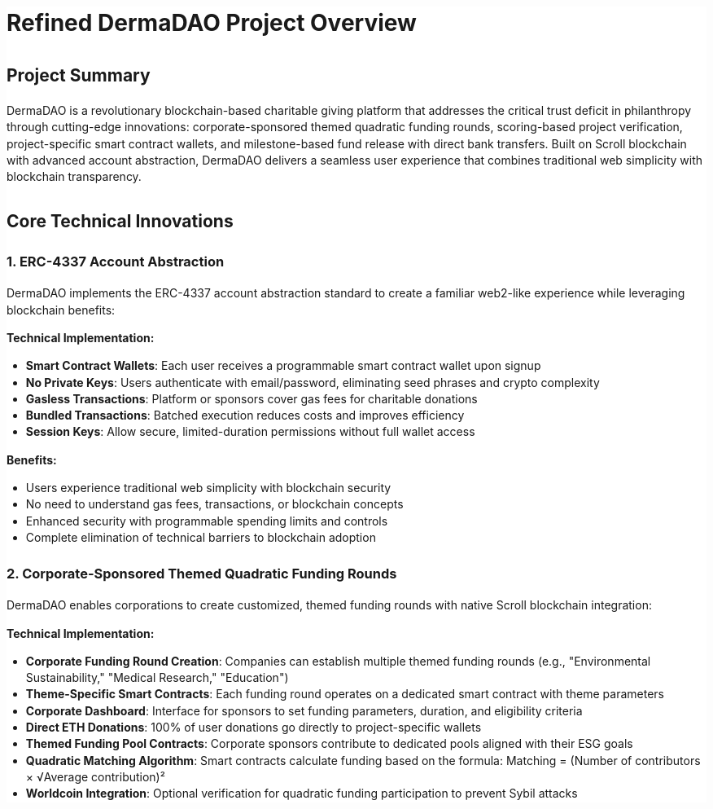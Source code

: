 # Refined DermaDAO Project Overview

## Project Summary

DermaDAO is a revolutionary blockchain-based charitable giving platform that addresses the critical trust deficit in philanthropy through cutting-edge innovations: corporate-sponsored themed quadratic funding rounds, scoring-based project verification, project-specific smart contract wallets, and milestone-based fund release with direct bank transfers. Built on Scroll blockchain with advanced account abstraction, DermaDAO delivers a seamless user experience that combines traditional web simplicity with blockchain transparency.

## Core Technical Innovations

### 1. ERC-4337 Account Abstraction

DermaDAO implements the ERC-4337 account abstraction standard to create a familiar web2-like experience while leveraging blockchain benefits:

**Technical Implementation:**

- **Smart Contract Wallets**: Each user receives a programmable smart contract wallet upon signup
- **No Private Keys**: Users authenticate with email/password, eliminating seed phrases and crypto complexity
- **Gasless Transactions**: Platform or sponsors cover gas fees for charitable donations
- **Bundled Transactions**: Batched execution reduces costs and improves efficiency
- **Session Keys**: Allow secure, limited-duration permissions without full wallet access

**Benefits:**

- Users experience traditional web simplicity with blockchain security
- No need to understand gas fees, transactions, or blockchain concepts
- Enhanced security with programmable spending limits and controls
- Complete elimination of technical barriers to blockchain adoption

### 2. Corporate-Sponsored Themed Quadratic Funding Rounds

DermaDAO enables corporations to create customized, themed funding rounds with native Scroll blockchain integration:

**Technical Implementation:**

- **Corporate Funding Round Creation**: Companies can establish multiple themed funding rounds (e.g., "Environmental Sustainability," "Medical Research," "Education")
- **Theme-Specific Smart Contracts**: Each funding round operates on a dedicated smart contract with theme parameters
- **Corporate Dashboard**: Interface for sponsors to set funding parameters, duration, and eligibility criteria
- **Direct ETH Donations**: 100% of user donations go directly to project-specific wallets
- **Themed Funding Pool Contracts**: Corporate sponsors contribute to dedicated pools aligned with their ESG goals
- **Quadratic Matching Algorithm**: Smart contracts calculate funding based on the formula: Matching = (Number of contributors × √Average contribution)²
- **Worldcoin Integration**: Optional verification for quadratic funding participation to prevent Sybil attacks
